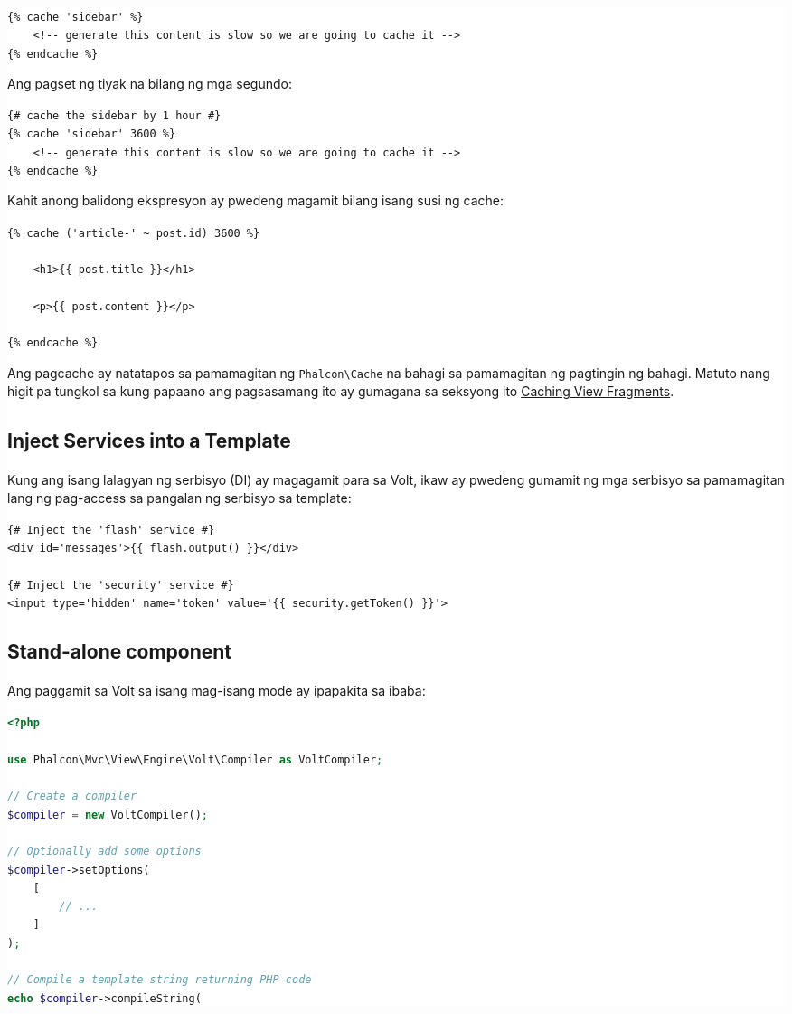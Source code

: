 ```twig
{% cache 'sidebar' %}
    <!-- generate this content is slow so we are going to cache it -->
{% endcache %}
```

Ang pagset ng tiyak na bilang ng mga segundo:

```twig
{# cache the sidebar by 1 hour #}
{% cache 'sidebar' 3600 %}
    <!-- generate this content is slow so we are going to cache it -->
{% endcache %}
```

Kahit anong balidong ekspresyon ay pwedeng magamit bilang isang susi ng cache:

```twig
{% cache ('article-' ~ post.id) 3600 %}

    <h1>{{ post.title }}</h1>

    <p>{{ post.content }}</p>

{% endcache %}
```

Ang pagcache ay natatapos sa pamamagitan ng `Phalcon\Cache` na bahagi sa pamamagitan ng pagtingin ng bahagi. Matuto nang higit pa tungkol sa kung papaano ang pagsasamang ito ay gumagana sa seksyong ito [Caching View Fragments](/[[language]]/[[version]]/views#caching-fragments).

<a name='services-in-templates'></a>

## Inject Services into a Template

Kung ang isang lalagyan ng serbisyo (DI) ay magagamit para sa Volt, ikaw ay pwedeng gumamit ng mga serbisyo sa pamamagitan lang ng pag-access sa pangalan ng serbisyo sa template:

```twig
{# Inject the 'flash' service #}
<div id='messages'>{{ flash.output() }}</div>

{# Inject the 'security' service #}
<input type='hidden' name='token' value='{{ security.getToken() }}'>
```

<a name='stand-alone'></a>

## Stand-alone component

Ang paggamit sa Volt sa isang mag-isang mode ay ipapakita sa ibaba:

```php
<?php

use Phalcon\Mvc\View\Engine\Volt\Compiler as VoltCompiler;

// Create a compiler
$compiler = new VoltCompiler();

// Optionally add some options
$compiler->setOptions(
    [
        // ...
    ]
);

// Compile a template string returning PHP code
echo $compiler->compileString(
```